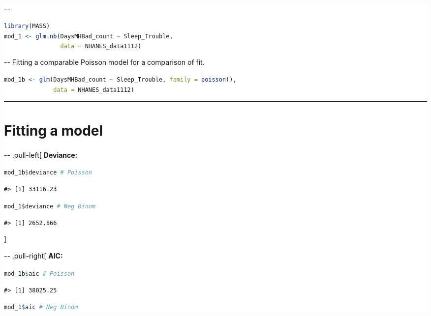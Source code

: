 --

```r
library(MASS)
mod_1 <- glm.nb(DaysMHBad_count ~ Sleep_Trouble, 
                data = NHANES_data1112)
```


--
Fitting a comparable Poisson model for a comparison of fit. 


```r
mod_1b <- glm(DaysMHBad_count ~ Sleep_Trouble, family = poisson(),
              data = NHANES_data1112)
```

---
# Fitting a model

--
.pull-left[
**Deviance:**


```r
mod_1b$deviance # Poisson
```

```
#> [1] 33116.23
```

```r
mod_1$deviance # Neg Binom
```

```
#> [1] 2652.866
```
]


--
.pull-right[
**AIC:**


```r
mod_1b$aic # Poisson
```

```
#> [1] 38025.25
```

```r
mod_1$aic # Neg Binom
```
